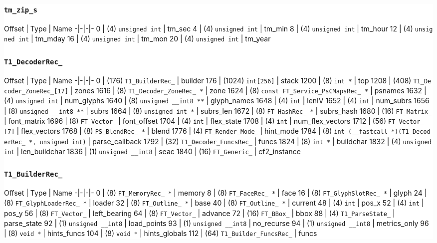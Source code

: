 
### `tm_zip_s`
Offset | Type | Name
-|-|-|-
0 | (4) `unsigned int` | tm_sec
4 | (4) `unsigned int` | tm_min
8 | (4) `unsigned int` | tm_hour
12 | (4) `unsigned int` | tm_mday
16 | (4) `unsigned int` | tm_mon
20 | (4) `unsigned int` | tm_year


### `T1_DecoderRec_`
Offset | Type | Name
-|-|-|-
0 | (176) `T1_BuilderRec_` | builder
176 | (1024) `int[256]` | stack
1200 | (8) `int *` | top
1208 | (408) `T1_Decoder_ZoneRec_[17]` | zones
1616 | (8) `T1_Decoder_ZoneRec_ *` | zone
1624 | (8) `const FT_Service_PsCMapsRec_ *` | psnames
1632 | (4) `unsigned int` | num_glyphs
1640 | (8) `unsigned __int8 **` | glyph_names
1648 | (4) `int` | lenIV
1652 | (4) `int` | num_subrs
1656 | (8) `unsigned __int8 **` | subrs
1664 | (8) `unsigned int *` | subrs_len
1672 | (8) `FT_HashRec_ *` | subrs_hash
1680 | (16) `FT_Matrix_` | font_matrix
1696 | (8) `FT_Vector_` | font_offset
1704 | (4) `int` | flex_state
1708 | (4) `int` | num_flex_vectors
1712 | (56) `FT_Vector_[7]` | flex_vectors
1768 | (8) `PS_BlendRec_ *` | blend
1776 | (4) `FT_Render_Mode_` | hint_mode
1784 | (8) `int (__fastcall *)(T1_DecoderRec_ *, unsigned int)` | parse_callback
1792 | (32) `T1_Decoder_FuncsRec_` | funcs
1824 | (8) `int *` | buildchar
1832 | (4) `unsigned int` | len_buildchar
1836 | (1) `unsigned __int8` | seac
1840 | (16) `FT_Generic_` | cf2_instance


### `T1_BuilderRec_`
Offset | Type | Name
-|-|-|-
0 | (8) `FT_MemoryRec_ *` | memory
8 | (8) `FT_FaceRec_ *` | face
16 | (8) `FT_GlyphSlotRec_ *` | glyph
24 | (8) `FT_GlyphLoaderRec_ *` | loader
32 | (8) `FT_Outline_ *` | base
40 | (8) `FT_Outline_ *` | current
48 | (4) `int` | pos_x
52 | (4) `int` | pos_y
56 | (8) `FT_Vector_` | left_bearing
64 | (8) `FT_Vector_` | advance
72 | (16) `FT_BBox_` | bbox
88 | (4) `T1_ParseState_` | parse_state
92 | (1) `unsigned __int8` | load_points
93 | (1) `unsigned __int8` | no_recurse
94 | (1) `unsigned __int8` | metrics_only
96 | (8) `void *` | hints_funcs
104 | (8) `void *` | hints_globals
112 | (64) `T1_Builder_FuncsRec_` | funcs